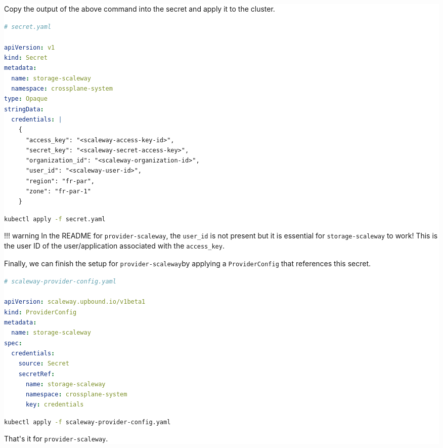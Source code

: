 Copy the output of the above command into the secret and apply it to the cluster.

```yaml
# secret.yaml

apiVersion: v1
kind: Secret
metadata:
  name: storage-scaleway
  namespace: crossplane-system
type: Opaque
stringData:
  credentials: |
    {
      "access_key": "<scaleway-access-key-id>",
      "secret_key": "<scaleway-secret-access-key>",
      "organization_id": "<scaleway-organization-id>",
      "user_id": "<scaleway-user-id>",
      "region": "fr-par",
      "zone": "fr-par-1"
    }
```

```bash
kubectl apply -f secret.yaml
```

!!! warning
    In the README for `provider-scaleway`, the `user_id` is not present but it is essential for `storage-scaleway` to work! This is the user ID of the user/application associated with the `access_key`.

Finally, we can finish the setup for `provider-scaleway`by applying a `ProviderConfig` that references this secret.

```yaml
# scaleway-provider-config.yaml

apiVersion: scaleway.upbound.io/v1beta1
kind: ProviderConfig
metadata:
  name: storage-scaleway
spec:
  credentials:
    source: Secret
    secretRef:
      name: storage-scaleway
      namespace: crossplane-system
      key: credentials
```

```bash
kubectl apply -f scaleway-provider-config.yaml
```

That's it for `provider-scaleway`.
